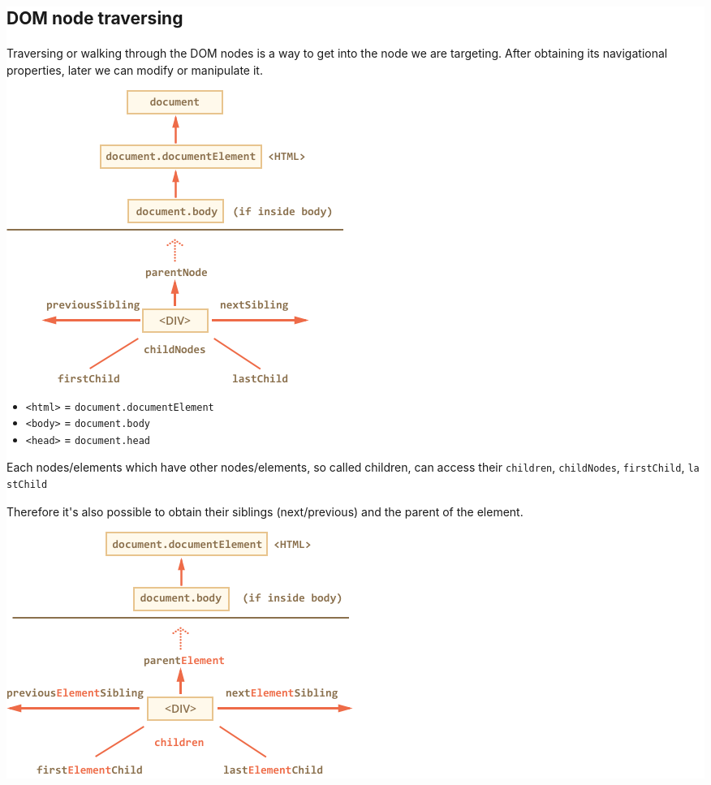 
## DOM node traversing

Traversing or walking through the DOM nodes is a way to get into the node we are targeting. After obtaining its navigational properties, later we can modify or manipulate it.

![](./assets/dom-links.png)

* `<html>` = `document.documentElement`
* `<body>` = `document.body`
* `<head>` = `document.head`

Each nodes/elements which have other nodes/elements, so called children, can access their `children`, `childNodes`, `firstChild`, `lastChild`

Therefore it's also possible to obtain their siblings (next/previous) and the parent of the element.

![](./assets/dom-links-elements.png)
